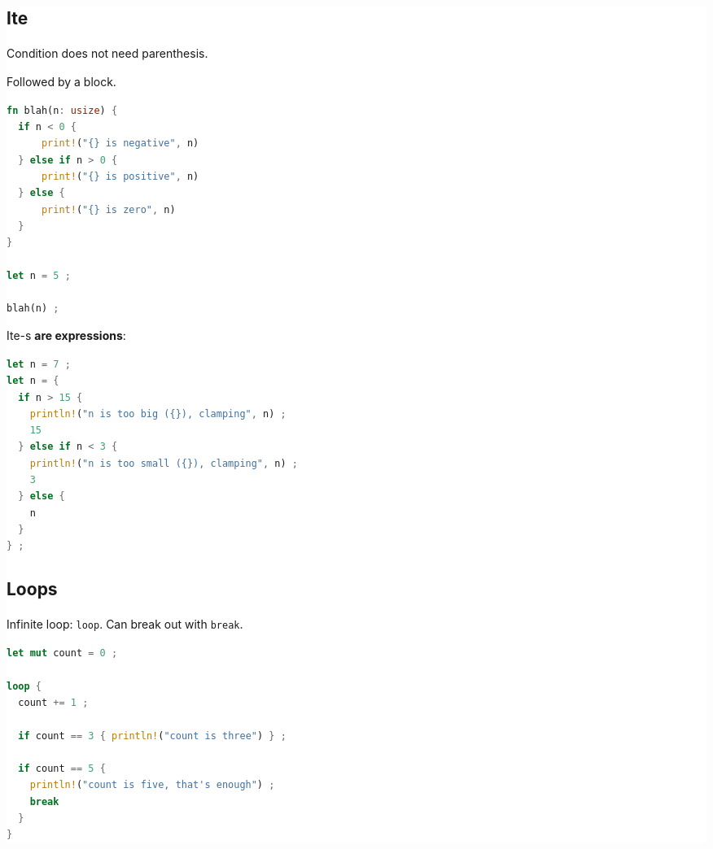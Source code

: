 ## Ite

Condition does not need parenthesis.

Followed by a block.

```rust
fn blah(n: usize) {
  if n < 0 {
      print!("{} is negative", n)
  } else if n > 0 {
      print!("{} is positive", n)
  } else {
      print!("{} is zero", n)
  }
}

let n = 5 ;

blah(n) ;
```

Ite-s **are expressions**:

```rust
let n = 7 ;
let n = {
  if n > 15 {
    println!("n is too big ({}), clamping", n) ;
    15
  } else if n < 3 {
    println!("n is too small ({}), clamping", n) ;
    3
  } else {
    n
  }
} ;
```

## Loops

Infinite loop: `loop`. Can break out with `break`.

```rust
let mut count = 0 ;

loop {
  count += 1 ;

  if count == 3 { println!("count is three") } ;

  if count == 5 {
    println!("count is five, that's enough") ;
    break
  }
}
```
